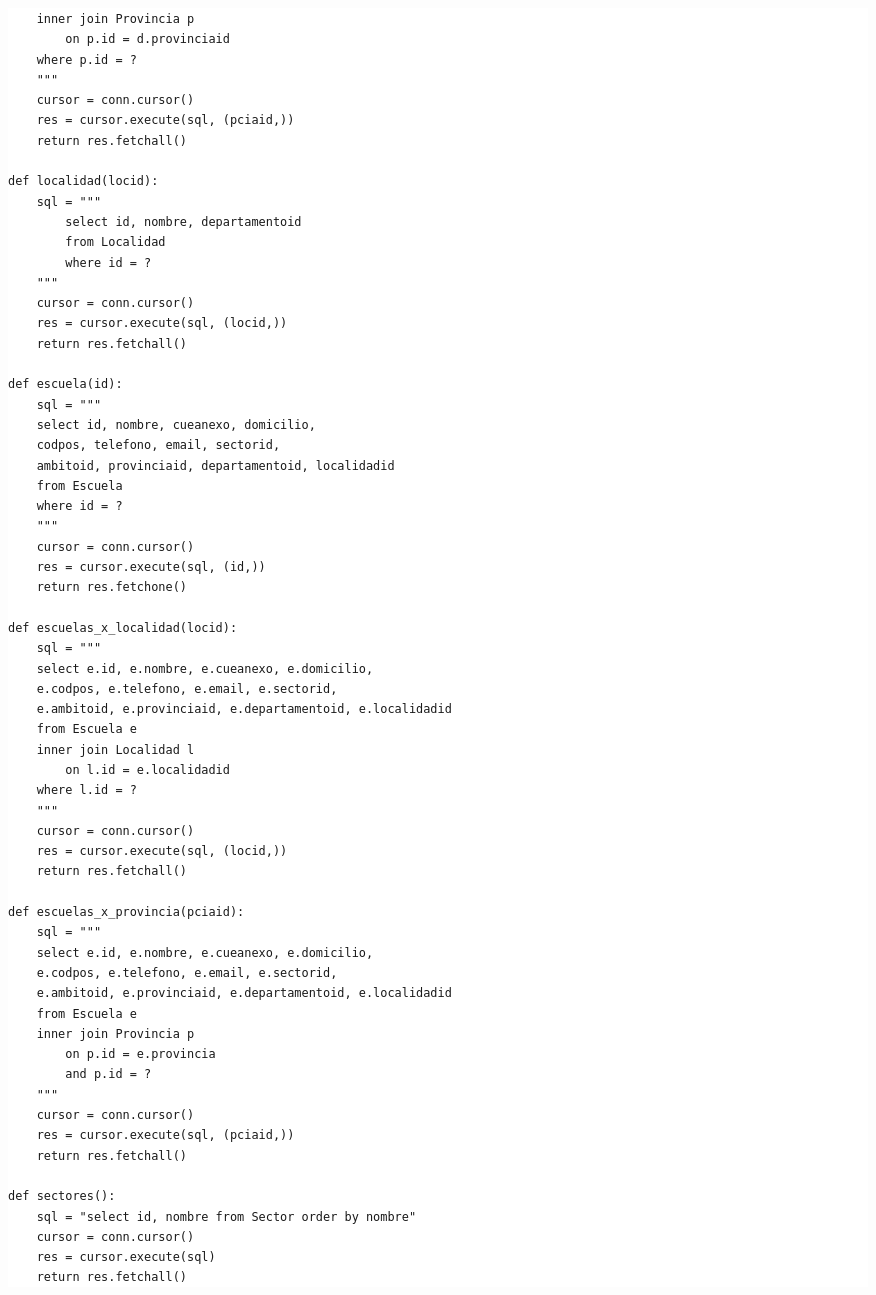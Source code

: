 ```
    inner join Provincia p
        on p.id = d.provinciaid
    where p.id = ?
    """
    cursor = conn.cursor()
    res = cursor.execute(sql, (pciaid,))
    return res.fetchall()

def localidad(locid):
    sql = """
        select id, nombre, departamentoid
        from Localidad
        where id = ?
    """
    cursor = conn.cursor()
    res = cursor.execute(sql, (locid,))
    return res.fetchall()

def escuela(id):
    sql = """
    select id, nombre, cueanexo, domicilio,
    codpos, telefono, email, sectorid,
    ambitoid, provinciaid, departamentoid, localidadid
    from Escuela
    where id = ?
    """
    cursor = conn.cursor()
    res = cursor.execute(sql, (id,))
    return res.fetchone()

def escuelas_x_localidad(locid):
    sql = """
    select e.id, e.nombre, e.cueanexo, e.domicilio,
    e.codpos, e.telefono, e.email, e.sectorid,
    e.ambitoid, e.provinciaid, e.departamentoid, e.localidadid
    from Escuela e
    inner join Localidad l
        on l.id = e.localidadid
    where l.id = ?
    """
    cursor = conn.cursor()
    res = cursor.execute(sql, (locid,))
    return res.fetchall()

def escuelas_x_provincia(pciaid):
    sql = """
    select e.id, e.nombre, e.cueanexo, e.domicilio,
    e.codpos, e.telefono, e.email, e.sectorid,
    e.ambitoid, e.provinciaid, e.departamentoid, e.localidadid
    from Escuela e
    inner join Provincia p
        on p.id = e.provincia
        and p.id = ?
    """
    cursor = conn.cursor()
    res = cursor.execute(sql, (pciaid,))
    return res.fetchall()

def sectores():
    sql = "select id, nombre from Sector order by nombre"
    cursor = conn.cursor()
    res = cursor.execute(sql)
    return res.fetchall()
```